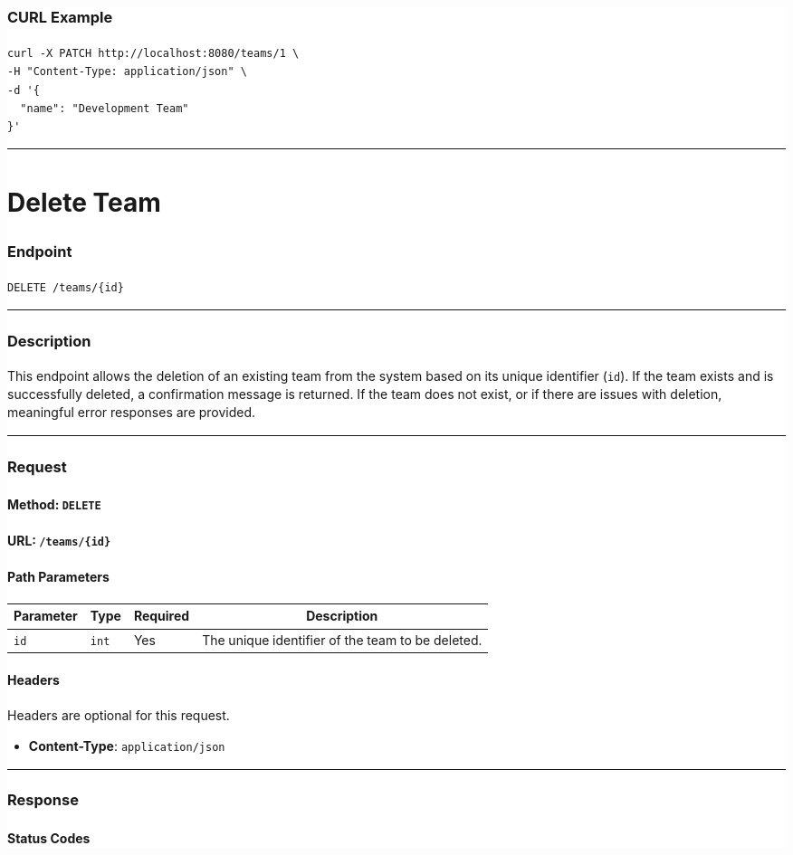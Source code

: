 
### CURL Example

```shell
curl -X PATCH http://localhost:8080/teams/1 \
-H "Content-Type: application/json" \
-d '{
  "name": "Development Team"
}'
```

---

# Delete Team

### Endpoint

`DELETE /teams/{id}`

---

### Description

This endpoint allows the deletion of an existing team from the system based on its unique identifier (`id`). If the team exists and is successfully deleted, a confirmation message is returned. If the team does not exist, or if there are issues with deletion, meaningful error responses are provided.

---

### Request

#### Method: `DELETE`

#### URL: `/teams/{id}`

#### Path Parameters

| Parameter | Type  | Required | Description                                      |
| --------- | ----- | -------- | ------------------------------------------------ |
| `id`      | `int` | Yes      | The unique identifier of the team to be deleted. |

#### Headers

Headers are optional for this request.

- **Content-Type**: `application/json`

---

### Response

#### Status Codes
